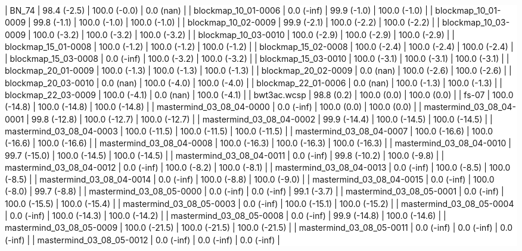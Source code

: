 | BN_74                    | 98.4 (-2.5)    | 100.0 (-0.0)   | 0.0 (nan)      |
| blockmap_10_01-0006      | 0.0 (-inf)     | 99.9 (-1.0)    | 100.0 (-1.0)   |
| blockmap_10_01-0009      | 99.8 (-1.1)    | 100.0 (-1.0)   | 100.0 (-1.0)   |
| blockmap_10_02-0009      | 99.9 (-2.1)    | 100.0 (-2.2)   | 100.0 (-2.2)   |
| blockmap_10_03-0009      | 100.0 (-3.2)   | 100.0 (-3.2)   | 100.0 (-3.2)   |
| blockmap_10_03-0010      | 100.0 (-2.9)   | 100.0 (-2.9)   | 100.0 (-2.9)   |
| blockmap_15_01-0008      | 100.0 (-1.2)   | 100.0 (-1.2)   | 100.0 (-1.2)   |
| blockmap_15_02-0008      | 100.0 (-2.4)   | 100.0 (-2.4)   | 100.0 (-2.4)   |
| blockmap_15_03-0008      | 0.0 (-inf)     | 100.0 (-3.2)   | 100.0 (-3.2)   |
| blockmap_15_03-0010      | 100.0 (-3.1)   | 100.0 (-3.1)   | 100.0 (-3.1)   |
| blockmap_20_01-0009      | 100.0 (-1.3)   | 100.0 (-1.3)   | 100.0 (-1.3)   |
| blockmap_20_02-0009      | 0.0 (nan)      | 100.0 (-2.6)   | 100.0 (-2.6)   |
| blockmap_20_03-0010      | 0.0 (nan)      | 100.0 (-4.0)   | 100.0 (-4.0)   |
| blockmap_22_01-0006      | 0.0 (nan)      | 100.0 (-1.3)   | 100.0 (-1.3)   |
| blockmap_22_03-0009      | 100.0 (-4.1)   | 0.0 (nan)      | 100.0 (-4.1)   |
| bwt3ac.wcsp              | 98.8 (0.2)     | 100.0 (0.0)    | 100.0 (0.0)    |
| fs-07                    | 100.0 (-14.8)  | 100.0 (-14.8)  | 100.0 (-14.8)  |
| mastermind_03_08_04-0000 | 0.0 (-inf)     | 100.0 (0.0)    | 100.0 (0.0)    |
| mastermind_03_08_04-0001 | 99.8 (-12.8)   | 100.0 (-12.7)  | 100.0 (-12.7)  |
| mastermind_03_08_04-0002 | 99.9 (-14.4)   | 100.0 (-14.5)  | 100.0 (-14.5)  |
| mastermind_03_08_04-0003 | 100.0 (-11.5)  | 100.0 (-11.5)  | 100.0 (-11.5)  |
| mastermind_03_08_04-0007 | 100.0 (-16.6)  | 100.0 (-16.6)  | 100.0 (-16.6)  |
| mastermind_03_08_04-0008 | 100.0 (-16.3)  | 100.0 (-16.3)  | 100.0 (-16.3)  |
| mastermind_03_08_04-0010 | 99.7 (-15.0)   | 100.0 (-14.5)  | 100.0 (-14.5)  |
| mastermind_03_08_04-0011 | 0.0 (-inf)     | 99.8 (-10.2)   | 100.0 (-9.8)   |
| mastermind_03_08_04-0012 | 0.0 (-inf)     | 100.0 (-8.2)   | 100.0 (-8.1)   |
| mastermind_03_08_04-0013 | 0.0 (-inf)     | 100.0 (-8.5)   | 100.0 (-8.5)   |
| mastermind_03_08_04-0014 | 0.0 (-inf)     | 100.0 (-8.8)   | 100.0 (-9.0)   |
| mastermind_03_08_04-0015 | 0.0 (-inf)     | 100.0 (-8.0)   | 99.7 (-8.8)    |
| mastermind_03_08_05-0000 | 0.0 (-inf)     | 0.0 (-inf)     | 99.1 (-3.7)    |
| mastermind_03_08_05-0001 | 0.0 (-inf)     | 100.0 (-15.5)  | 100.0 (-15.4)  |
| mastermind_03_08_05-0003 | 0.0 (-inf)     | 100.0 (-15.1)  | 100.0 (-15.2)  |
| mastermind_03_08_05-0004 | 0.0 (-inf)     | 100.0 (-14.3)  | 100.0 (-14.2)  |
| mastermind_03_08_05-0008 | 0.0 (-inf)     | 99.9 (-14.8)   | 100.0 (-14.6)  |
| mastermind_03_08_05-0009 | 100.0 (-21.5)  | 100.0 (-21.5)  | 100.0 (-21.5)  |
| mastermind_03_08_05-0011 | 0.0 (-inf)     | 0.0 (-inf)     | 0.0 (-inf)     |
| mastermind_03_08_05-0012 | 0.0 (-inf)     | 0.0 (-inf)     | 0.0 (-inf)     |